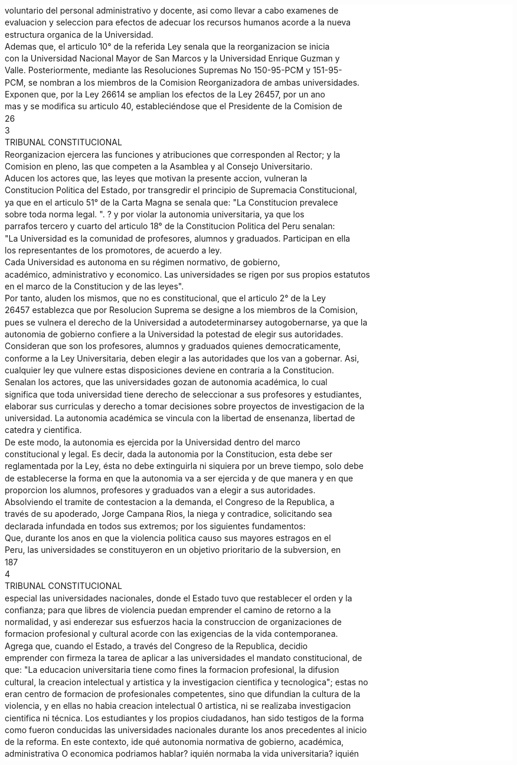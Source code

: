 voluntario del personal administrativo y docente, asi como llevar a cabo examenes de  
evaluacion y seleccion para efectos de adecuar los recursos humanos acorde a la nueva  
estructura organica de la Universidad.  
Ademas que, el articulo 10° de la referida Ley senala que la reorganizacion se inicia  
con la Universidad Nacional Mayor de San Marcos y la Universidad Enrique Guzman y  
Valle. Posteriormente, mediante las Resoluciones Supremas No 150-95-PCM y 151-95-  
PCM, se nombran a los miembros de la Comision Reorganizadora de ambas universidades.  
Exponen que, por la Ley 26614 se amplian los efectos de la Ley 26457, por un ano  
mas y se modifica su articulo 40, estableciéndose que el Presidente de la Comision de  
26  
3  
TRIBUNAL CONSTITUCIONAL  
Reorganizacion ejercera las funciones y atribuciones que corresponden al Rector; y la  
Comision en pleno, las que competen a la Asamblea y al Consejo Universitario.  
Aducen los actores que, las leyes que motivan la presente accion, vulneran la  
Constitucion Politica del Estado, por transgredir el principio de Supremacia Constitucional,  
ya que en el articulo 51° de la Carta Magna se senala que: "La Constitucion prevalece  
sobre toda norma legal. ". ? y por violar la autonomia universitaria, ya que los  
parrafos tercero y cuarto del articulo 18° de la Constitucion Politica del Peru senalan:  
"La Universidad es la comunidad de profesores, alumnos y graduados. Participan en ella  
los representantes de los promotores, de acuerdo a ley.  
Cada Universidad es autonoma en su régimen normativo, de gobierno,  
académico, administrativo y economico. Las universidades se rigen por sus propios estatutos  
en el marco de la Constitucion y de las leyes".  
Por tanto, aluden los mismos, que no es constitucional, que el articulo 2° de la Ley  
26457 establezca que por Resolucion Suprema se designe a los miembros de la Comision,  
pues se vulnera el derecho de la Universidad a autodeterminarsey autogobernarse, ya que la  
autonomia de gobierno confiere a la Universidad la potestad de elegir sus autoridades.  
Consideran que son los profesores, alumnos y graduados quienes democraticamente,  
conforme a la Ley Universitaria, deben elegir a las autoridades que los van a gobernar. Asi,  
cualquier ley que vulnere estas disposiciones deviene en contraria a la Constitucion.  
Senalan los actores, que las universidades gozan de autonomia académica, lo cual  
significa que toda universidad tiene derecho de seleccionar a sus profesores y estudiantes,  
elaborar sus curriculas y derecho a tomar decisiones sobre proyectos de investigacion de la  
universidad. La autonomia académica se vincula con la libertad de ensenanza, libertad de  
catedra y cientifica.  
De este modo, la autonomia es ejercida por la Universidad dentro del marco  
constitucional y legal. Es decir, dada la autonomia por la Constitucion, esta debe ser  
reglamentada por la Ley, ésta no debe extinguirla ni siquiera por un breve tiempo, solo debe  
de establecerse la forma en que la autonomia va a ser ejercida y de que manera y en que  
proporcion los alumnos, profesores y graduados van a elegir a sus autoridades.  
Absolviendo el tramite de contestacion a la demanda, el Congreso de la Republica, a  
través de su apoderado, Jorge Campana Rios, la niega y contradice, solicitando sea  
declarada infundada en todos sus extremos; por los siguientes fundamentos:  
Que, durante los anos en que la violencia politica causo sus mayores estragos en el  
Peru, las universidades se constituyeron en un objetivo prioritario de la subversion, en  
187  
4  
TRIBUNAL CONSTITUCIONAL  
especial las universidades nacionales, donde el Estado tuvo que restablecer el orden y la  
confianza; para que libres de violencia puedan emprender el camino de retorno a la  
normalidad, y asi enderezar sus esfuerzos hacia la construccion de organizaciones de  
formacion profesional y cultural acorde con las exigencias de la vida contemporanea.  
Agrega que, cuando el Estado, a través del Congreso de la Republica, decidio  
emprender con firmeza la tarea de aplicar a las universidades el mandato constitucional, de  
que: "La educacion universitaria tiene como fines la formacion profesional, la difusion  
cultural, la creacion intelectual y artistica y la investigacion cientifica y tecnologica"; estas no  
eran centro de formacion de profesionales competentes, sino que difundian la cultura de la  
violencia, y en ellas no habia creacion intelectual 0 artistica, ni se realizaba investigacion  
cientifica ni técnica. Los estudiantes y los propios ciudadanos, han sido testigos de la forma  
como fueron conducidas las universidades nacionales durante los anos precedentes al inicio  
de la reforma. En este contexto, ide qué autonomia normativa de gobierno, académica,  
administrativa O economica podriamos hablar? iquién normaba la vida universitaria? iquién  